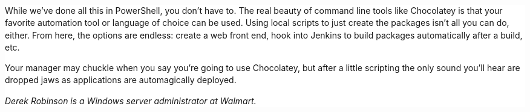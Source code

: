 While we’ve done all this in PowerShell, you don’t have to. The real beauty of command line tools like Chocolatey is that your favorite automation tool or language of choice can be used. Using local scripts to just create the packages isn’t all you can do, either. From here, the options are endless: create a web front end, hook into Jenkins to build packages automatically after a build, etc.

Your manager may chuckle when you say you’re going to use Chocolatey, but after a little scripting the only sound you’ll hear are dropped jaws as applications are automagically deployed.

*Derek Robinson is a Windows server administrator at Walmart.*